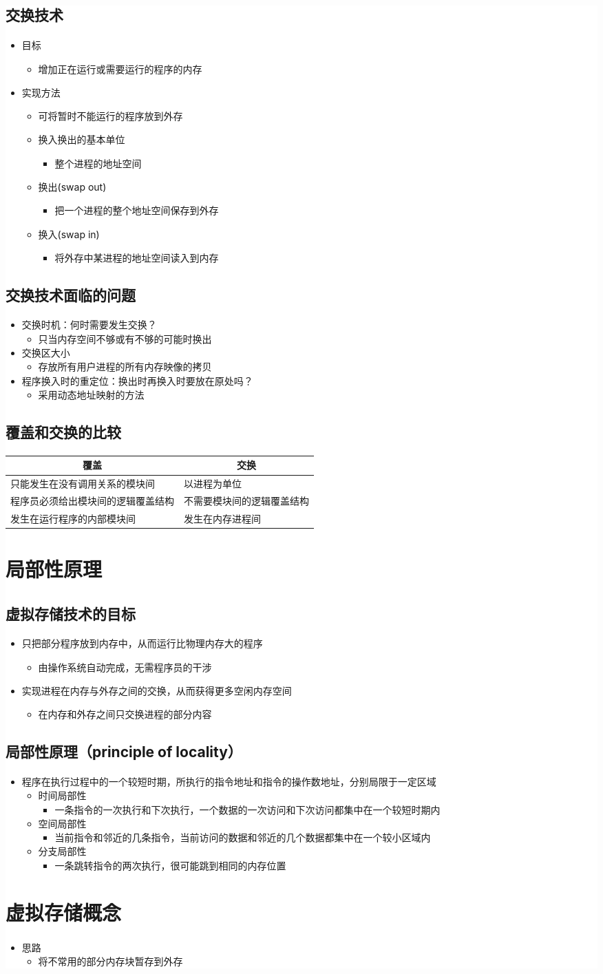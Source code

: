 ## 交换技术
- 目标
  - 增加正在运行或需要运行的程序的内存

- 实现方法
  - 可将暂时不能运行的程序放到外存
  - 换入换出的基本单位
    - 整个进程的地址空间

  - 换出(swap out)
    - 把一个进程的整个地址空间保存到外存
  - 换入(swap in)
    - 将外存中某进程的地址空间读入到内存

## 交换技术面临的问题
- 交换时机：何时需要发生交换？
  - 只当内存空间不够或有不够的可能时换出
- 交换区大小
  - 存放所有用户进程的所有内存映像的拷贝
- 程序换入时的重定位：换出时再换入时要放在原处吗？
  - 采用动态地址映射的方法

## 覆盖和交换的比较
| 覆盖                               | 交换                       |
| ---------------------------------- | -------------------------- |
| 只能发生在没有调用关系的模块间     | 以进程为单位               |
| 程序员必须给出模块间的逻辑覆盖结构 | 不需要模块间的逻辑覆盖结构 |
| 发生在运行程序的内部模块间         | 发生在内存进程间           |

# 局部性原理
## 虚拟存储技术的目标
- 只把部分程序放到内存中，从而运行比物理内存大的程序
  - 由操作系统自动完成，无需程序员的干涉

- 实现进程在内存与外存之间的交换，从而获得更多空闲内存空间
  - 在内存和外存之间只交换进程的部分内容

## 局部性原理（principle of locality）
- 程序在执行过程中的一个较短时期，所执行的指令地址和指令的操作数地址，分别局限于一定区域
  - 时间局部性
    - 一条指令的一次执行和下次执行，一个数据的一次访问和下次访问都集中在一个较短时期内
  - 空间局部性
    - 当前指令和邻近的几条指令，当前访问的数据和邻近的几个数据都集中在一个较小区域内
  - 分支局部性
    - 一条跳转指令的两次执行，很可能跳到相同的内存位置
# 虚拟存储概念
- 思路
  - 将不常用的部分内存块暂存到外存
